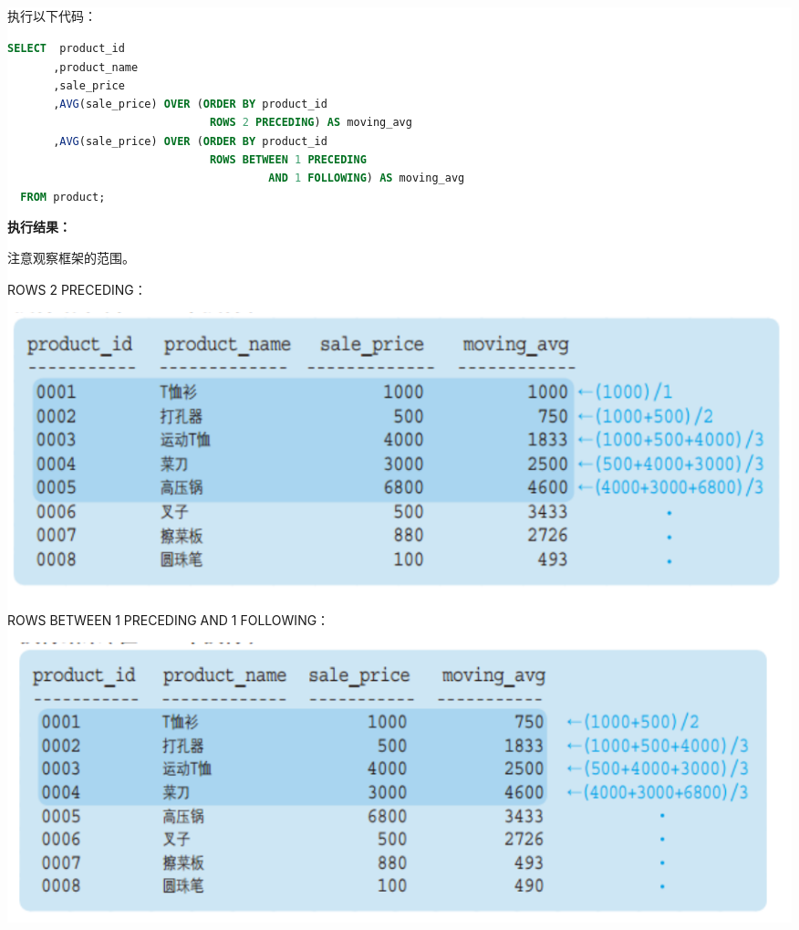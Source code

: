 执行以下代码：

```sql
SELECT  product_id
       ,product_name
       ,sale_price
       ,AVG(sale_price) OVER (ORDER BY product_id
                               ROWS 2 PRECEDING) AS moving_avg
       ,AVG(sale_price) OVER (ORDER BY product_id
                               ROWS BETWEEN 1 PRECEDING 
                                        AND 1 FOLLOWING) AS moving_avg  
  FROM product;  
```

**执行结果：**

注意观察框架的范围。

ROWS 2 PRECEDING：

![图片](./img/ch05/ch0506.png)

ROWS BETWEEN 1 PRECEDING AND 1 FOLLOWING：

![图片](./img/ch05/ch0507.png)
